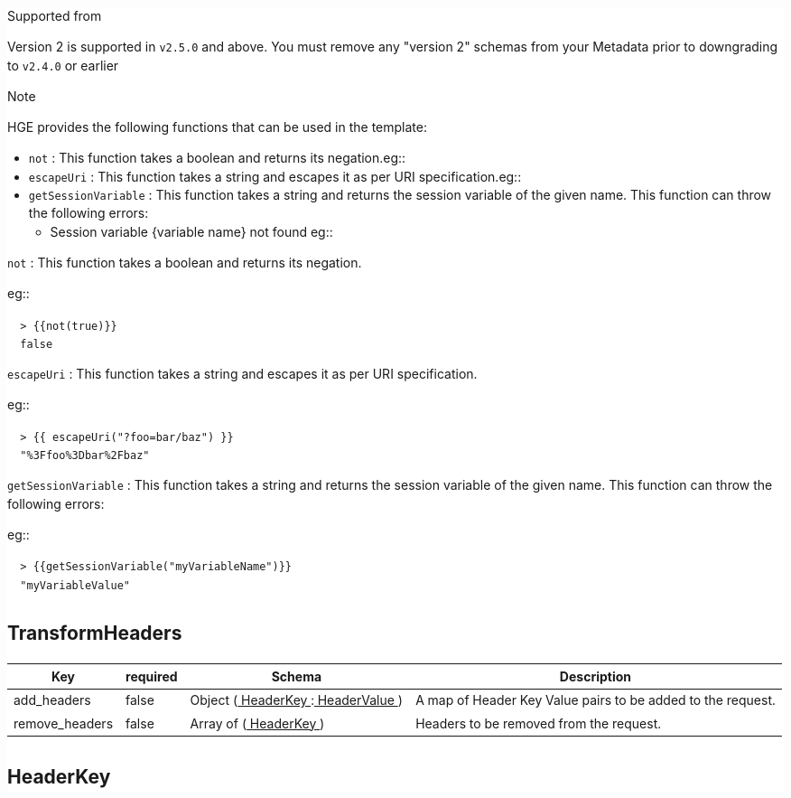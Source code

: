 
Supported from

Version 2 is supported in `v2.5.0` and above. You must remove any "version 2" schemas from your Metadata prior to
downgrading to `v2.4.0` or earlier

Note

HGE provides the following functions that can be used in the template:

- `not` : This function takes a boolean and returns its negation.eg::
- `escapeUri` : This function takes a string and escapes it as per URI specification.eg::
- `getSessionVariable` : This function takes a string and returns the session variable of the given name. This function
can throw the following errors:
    - Session variable {variable name} not found
eg::


 `not` : This function takes a boolean and returns its negation.

eg::

```
  > {{not(true)}}
  false
```

 `escapeUri` : This function takes a string and escapes it as per URI specification.

eg::

```
  > {{ escapeUri("?foo=bar/baz") }}
  "%3Ffoo%3Dbar%2Fbaz"
```

 `getSessionVariable` : This function takes a string and returns the session variable of the given name. This function
can throw the following errors:

eg::

```
  > {{getSessionVariable("myVariableName")}}
  "myVariableValue"
```

## TransformHeaders​

| Key | required | Schema | Description |
|---|---|---|---|
| add_headers | false | Object ([ HeaderKey ](https://hasura.io/docs/latest/api-reference/syntax-defs/#triggerlogcleanupsources/#headerkey):[ HeaderValue ](https://hasura.io/docs/latest/api-reference/syntax-defs/#triggerlogcleanupsources/#headervalue)) | A map of Header Key Value pairs to be added to the request. |
| remove_headers | false | Array of ([ HeaderKey ](https://hasura.io/docs/latest/api-reference/syntax-defs/#triggerlogcleanupsources/#headerkey)) | Headers to be removed from the request. |


## HeaderKey​
